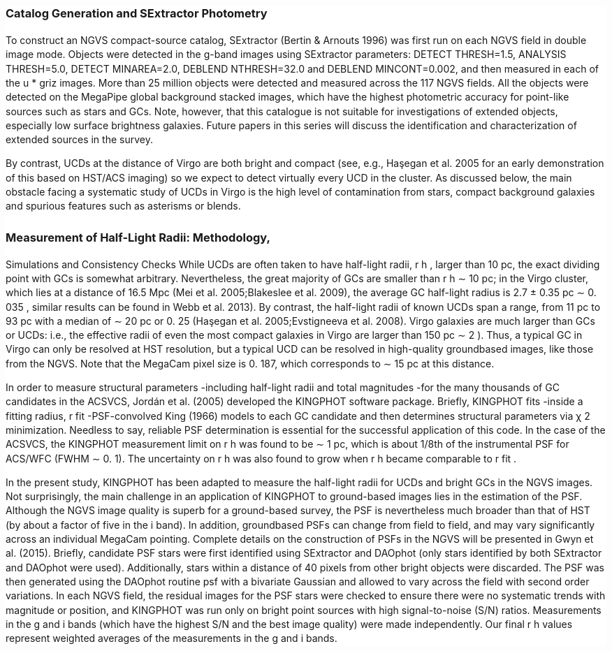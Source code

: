 
### Catalog Generation and SExtractor Photometry

To construct an NGVS compact-source catalog, SExtractor (Bertin & Arnouts 1996) was first run on each NGVS field in double image mode. Objects were detected in the g-band images using SExtractor parameters: DETECT THRESH=1.5, ANALYSIS THRESH=5.0, DETECT MINAREA=2.0, DEBLEND NTHRESH=32.0 and DEBLEND MINCONT=0.002, and then measured in each of the u * griz images. More than 25 million objects were detected and measured across the 117 NGVS fields. All the objects were detected on the MegaPipe global background stacked images, which have the highest photometric accuracy for point-like sources such as stars and GCs. Note, however, that this catalogue is not suitable for investigations of extended objects, especially low surface brightness galaxies. Future papers in this series will discuss the identification and characterization of extended sources in the survey.

By contrast, UCDs at the distance of Virgo are both bright and compact (see, e.g., Haşegan et al. 2005 for an early demonstration of this based on HST/ACS imaging) so we expect to detect virtually every UCD in the cluster. As discussed below, the main obstacle facing a systematic study of UCDs in Virgo is the high level of contamination from stars, compact background galaxies and spurious features such as asterisms or blends.


### Measurement of Half-Light Radii: Methodology,

Simulations and Consistency Checks While UCDs are often taken to have half-light radii, r h , larger than 10 pc, the exact dividing point with GCs is somewhat arbitrary. Nevertheless, the great majority of GCs are smaller than r h ∼ 10 pc; in the Virgo cluster, which lies at a distance of 16.5 Mpc (Mei et al. 2005;Blakeslee et al. 2009), the average GC half-light radius is 2.7 ± 0.35 pc ∼ 0. 035 , similar results can be found in Webb et al. 2013). By contrast, the half-light radii of known UCDs span a range, from 11 pc to 93 pc with a median of ∼ 20 pc or 0. 25 (Haşegan et al. 2005;Evstigneeva et al. 2008). Virgo galaxies are much larger than GCs or UCDs: i.e., the effective radii of even the most compact galaxies in Virgo are larger than 150 pc ∼ 2 ). Thus, a typical GC in Virgo can only be resolved at HST resolution, but a typical UCD can be resolved in high-quality groundbased images, like those from the NGVS. Note that the MegaCam pixel size is 0. 187, which corresponds to ∼ 15 pc at this distance.

In order to measure structural parameters -including half-light radii and total magnitudes -for the many thousands of GC candidates in the ACSVCS, Jordán et al. (2005) developed the KINGPHOT software package. Briefly, KINGPHOT fits -inside a fitting radius, r fit -PSF-convolved King (1966) models to each GC candidate and then determines structural parameters via χ 2 minimization. Needless to say, reliable PSF determination is essential for the successful application of this code. In the case of the ACSVCS, the KINGPHOT measurement limit on r h was found to be ∼ 1 pc, which is about 1/8th of the instrumental PSF for ACS/WFC (FWHM ∼ 0. 1). The uncertainty on r h was also found to grow when r h became comparable to r fit .

In the present study, KINGPHOT has been adapted to measure the half-light radii for UCDs and bright GCs in the NGVS images. Not surprisingly, the main challenge in an application of KINGPHOT to ground-based images lies in the estimation of the PSF. Although the NGVS image quality is superb for a ground-based survey, the PSF is nevertheless much broader than that of HST (by about a factor of five in the i band). In addition, groundbased PSFs can change from field to field, and may vary significantly across an individual MegaCam pointing. Complete details on the construction of PSFs in the NGVS will be presented in Gwyn et al. (2015). Briefly, candidate PSF stars were first identified using SExtractor and DAOphot (only stars identified by both SExtractor and DAOphot were used). Additionally, stars within a distance of 40 pixels from other bright objects were discarded. The PSF was then generated using the DAOphot routine psf with a bivariate Gaussian and allowed to vary across the field with second order variations. In each NGVS field, the residual images for the PSF stars were checked to ensure there were no systematic trends with magnitude or position, and KINGPHOT was run only on bright point sources with high signal-to-noise (S/N) ratios. Measurements in the g and i bands (which have the highest S/N and the best image quality) were made independently. Our final r h values represent weighted averages of the measurements in the g and i bands.
